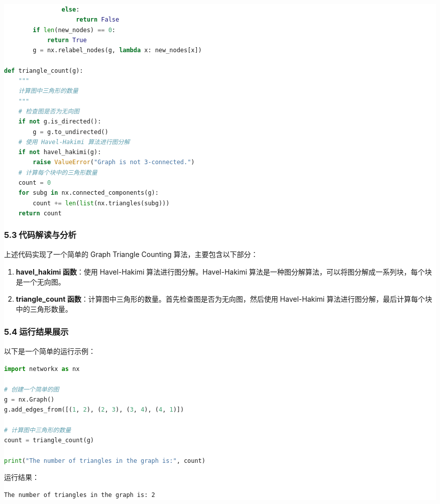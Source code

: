 ```python
                else:
                    return False
        if len(new_nodes) == 0:
            return True
        g = nx.relabel_nodes(g, lambda x: new_nodes[x])

def triangle_count(g):
    """
    计算图中三角形的数量
    """
    # 检查图是否为无向图
    if not g.is_directed():
        g = g.to_undirected()
    # 使用 Havel-Hakimi 算法进行图分解
    if not havel_hakimi(g):
        raise ValueError("Graph is not 3-connected.")
    # 计算每个块中的三角形数量
    count = 0
    for subg in nx.connected_components(g):
        count += len(list(nx.triangles(subg)))
    return count
```

### 5.3 代码解读与分析

上述代码实现了一个简单的 Graph Triangle Counting 算法，主要包含以下部分：

1. **havel_hakimi 函数**：使用 Havel-Hakimi 算法进行图分解。Havel-Hakimi 算法是一种图分解算法，可以将图分解成一系列块，每个块是一个无向图。

2. **triangle_count 函数**：计算图中三角形的数量。首先检查图是否为无向图，然后使用 Havel-Hakimi 算法进行图分解，最后计算每个块中的三角形数量。

### 5.4 运行结果展示

以下是一个简单的运行示例：

```python
import networkx as nx

# 创建一个简单的图
g = nx.Graph()
g.add_edges_from([(1, 2), (2, 3), (3, 4), (4, 1)])

# 计算图中三角形的数量
count = triangle_count(g)

print("The number of triangles in the graph is:", count)
```

运行结果：

```
The number of triangles in the graph is: 2
```
